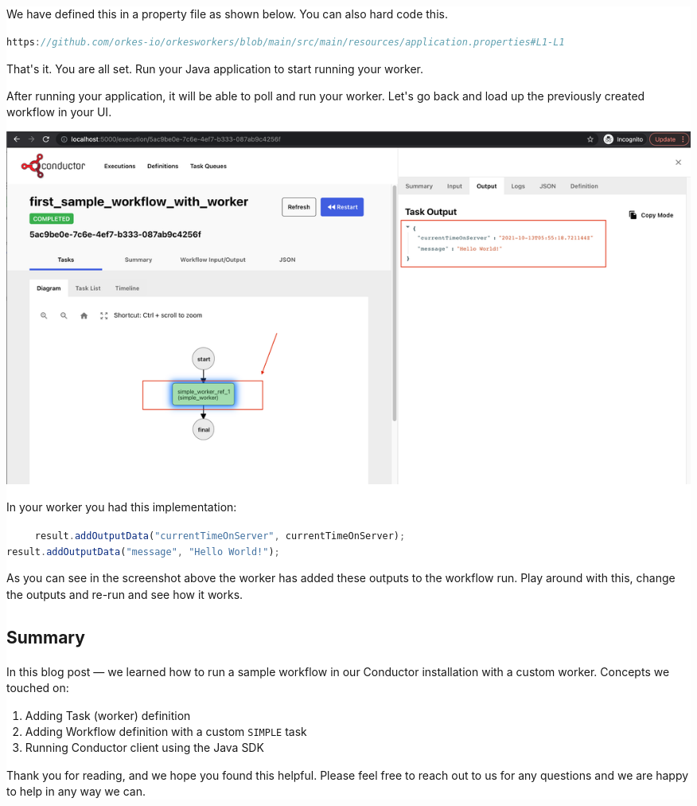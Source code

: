 We have defined this in a property file as shown below. You can also hard code this.

```javascript reference
https://github.com/orkes-io/orkesworkers/blob/main/src/main/resources/application.properties#L1-L1
```

That's it. You are all set. Run your Java application to start running your worker.

After running your application, it will be able to poll and run your worker. Let's go back and load up the previously
created workflow in your UI.

![Conductor UI - Workflow Run](../img/tutorial/successfulWorkerExecution.png)

In your worker you had this implementation:

```js
     result.addOutputData("currentTimeOnServer", currentTimeOnServer);
result.addOutputData("message", "Hello World!");
```

As you can see in the screenshot above the worker has added these outputs to the workflow run. Play around with this,
change the outputs and re-run and see how it works.

## Summary

In this blog post — we learned how to run a sample workflow in our Conductor installation with a custom worker.
Concepts we touched on:

1. Adding Task (worker) definition
2. Adding Workflow definition with a custom `SIMPLE` task
3. Running Conductor client using the Java SDK

Thank you for reading, and we hope you found this helpful. Please feel free to reach out to us for any questions and we
are happy to help in any way we can.




